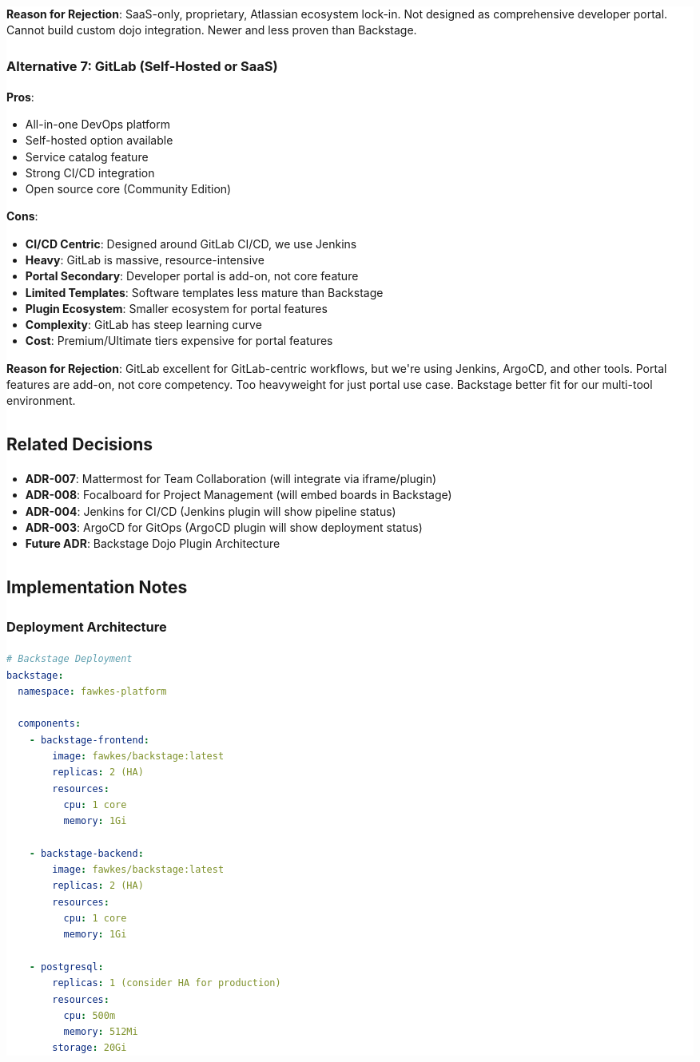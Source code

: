 **Reason for Rejection**: SaaS-only, proprietary, Atlassian ecosystem lock-in. Not designed as comprehensive developer portal. Cannot build custom dojo integration. Newer and less proven than Backstage.

### Alternative 7: GitLab (Self-Hosted or SaaS)

**Pros**:
- All-in-one DevOps platform
- Self-hosted option available
- Service catalog feature
- Strong CI/CD integration
- Open source core (Community Edition)

**Cons**:
- **CI/CD Centric**: Designed around GitLab CI/CD, we use Jenkins
- **Heavy**: GitLab is massive, resource-intensive
- **Portal Secondary**: Developer portal is add-on, not core feature
- **Limited Templates**: Software templates less mature than Backstage
- **Plugin Ecosystem**: Smaller ecosystem for portal features
- **Complexity**: GitLab has steep learning curve
- **Cost**: Premium/Ultimate tiers expensive for portal features

**Reason for Rejection**: GitLab excellent for GitLab-centric workflows, but we're using Jenkins, ArgoCD, and other tools. Portal features are add-on, not core competency. Too heavyweight for just portal use case. Backstage better fit for our multi-tool environment.

## Related Decisions

- **ADR-007**: Mattermost for Team Collaboration (will integrate via iframe/plugin)
- **ADR-008**: Focalboard for Project Management (will embed boards in Backstage)
- **ADR-004**: Jenkins for CI/CD (Jenkins plugin will show pipeline status)
- **ADR-003**: ArgoCD for GitOps (ArgoCD plugin will show deployment status)
- **Future ADR**: Backstage Dojo Plugin Architecture

## Implementation Notes

### Deployment Architecture

```yaml
# Backstage Deployment
backstage:
  namespace: fawkes-platform
  
  components:
    - backstage-frontend:
        image: fawkes/backstage:latest
        replicas: 2 (HA)
        resources:
          cpu: 1 core
          memory: 1Gi
        
    - backstage-backend:
        image: fawkes/backstage:latest
        replicas: 2 (HA)
        resources:
          cpu: 1 core
          memory: 1Gi
    
    - postgresql:
        replicas: 1 (consider HA for production)
        resources:
          cpu: 500m
          memory: 512Mi
        storage: 20Gi
```
